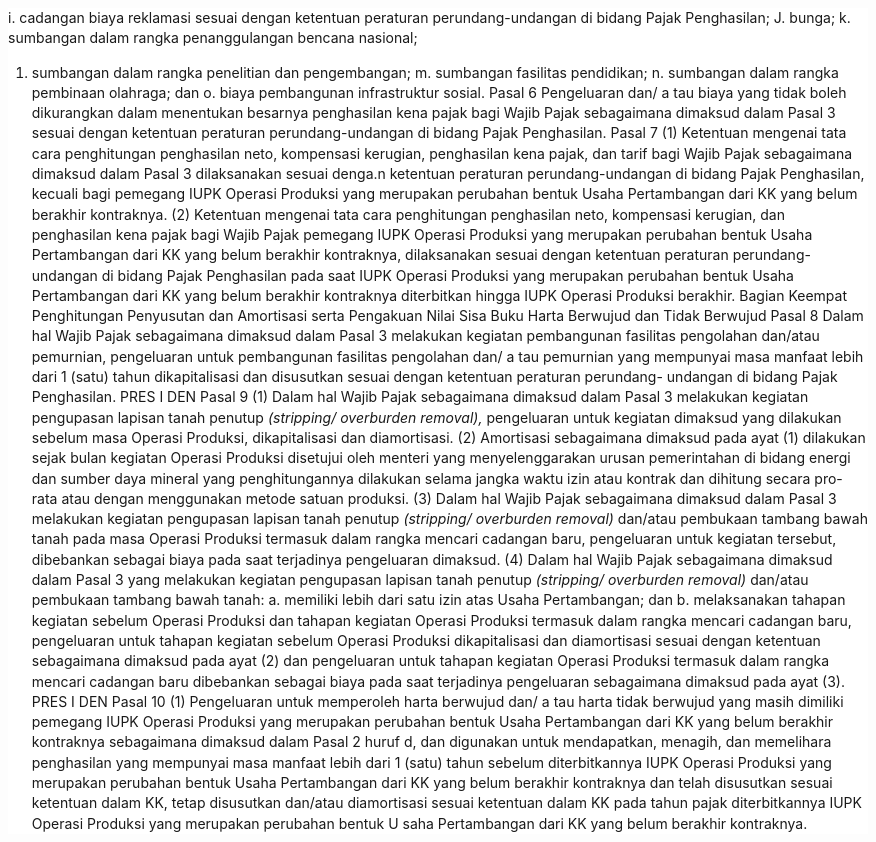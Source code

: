 i. cadangan biaya reklamasi sesuai dengan ketentuan peraturan perundang-undangan di bidang Pajak Penghasilan; J. bunga;
k. sumbangan dalam rangka penanggulangan bencana nasional;
1. sumbangan dalam rangka penelitian dan pengembangan;
m. sumbangan fasilitas pendidikan;
n. sumbangan dalam rangka pembinaan olahraga; dan
o. biaya pembangunan infrastruktur sosial.
Pasal 6
Pengeluaran dan/ a tau biaya yang tidak boleh dikurangkan dalam menentukan besarnya penghasilan kena pajak bagi Wajib Pajak sebagaimana dimaksud dalam Pasal 3 sesuai dengan ketentuan peraturan perundang-undangan di bidang Pajak Penghasilan.
Pasal 7
(1) Ketentuan mengenai tata cara penghitungan penghasilan neto, kompensasi kerugian, penghasilan kena pajak, dan tarif bagi Wajib Pajak sebagaimana dimaksud dalam Pasal 3 dilaksanakan sesuai denga.n ketentuan peraturan perundang-undangan di bidang Pajak Penghasilan, kecuali bagi pemegang IUPK Operasi Produksi yang merupakan perubahan bentuk Usaha Pertambangan dari KK yang belum berakhir kontraknya.
(2) Ketentuan mengenai tata cara penghitungan penghasilan neto, kompensasi kerugian, dan penghasilan kena pajak bagi Wajib Pajak pemegang IUPK Operasi Produksi yang merupakan perubahan bentuk Usaha Pertambangan dari KK yang belum berakhir kontraknya, dilaksanakan sesuai dengan ketentuan peraturan perundang- undangan di bidang Pajak Penghasilan pada saat IUPK Operasi Produksi yang merupakan perubahan bentuk Usaha Pertambangan dari KK yang belum berakhir kontraknya diterbitkan hingga IUPK Operasi Produksi berakhir.
Bagian Keempat Penghitungan Penyusutan dan Amortisasi serta Pengakuan Nilai Sisa Buku Harta Berwujud dan Tidak Berwujud
Pasal 8
Dalam hal Wajib Pajak sebagaimana dimaksud dalam Pasal 3 melakukan kegiatan pembangunan fasilitas pengolahan dan/atau pemurnian, pengeluaran untuk pembangunan fasilitas pengolahan dan/ a tau pemurnian yang mempunyai masa manfaat lebih dari 1 (satu) tahun dikapitalisasi dan disusutkan sesuai dengan ketentuan peraturan perundang- undangan di bidang Pajak Penghasilan. PRES I DEN
Pasal 9
(1) Dalam hal Wajib Pajak sebagaimana dimaksud dalam Pasal 3 melakukan kegiatan pengupasan lapisan tanah penutup _(stripping/_ _overburden_ _removal),_ pengeluaran untuk kegiatan dimaksud yang dilakukan sebelum masa Operasi Produksi, dikapitalisasi dan diamortisasi.
(2) Amortisasi sebagaimana dimaksud pada ayat (1) dilakukan sejak bulan kegiatan Operasi Produksi disetujui oleh menteri yang menyelenggarakan urusan pemerintahan di bidang energi dan sumber daya mineral yang penghitungannya dilakukan selama jangka waktu izin atau kontrak dan dihitung secara pro-rata atau dengan menggunakan metode satuan produksi.
(3) Dalam hal Wajib Pajak sebagaimana dimaksud dalam Pasal 3 melakukan kegiatan pengupasan lapisan tanah penutup _(stripping/_ _overburden_ _removal)_ dan/atau pembukaan tambang bawah tanah pada masa Operasi Produksi termasuk dalam rangka mencari cadangan baru, pengeluaran untuk kegiatan tersebut, dibebankan sebagai biaya pada saat terjadinya pengeluaran dimaksud.
(4) Dalam hal Wajib Pajak sebagaimana dimaksud dalam Pasal 3 yang melakukan kegiatan pengupasan lapisan tanah penutup _(stripping/_ _overburden_ _removal)_ dan/atau pembukaan tambang bawah tanah:
a. memiliki lebih dari satu izin atas Usaha Pertambangan; dan
b. melaksanakan tahapan kegiatan sebelum Operasi Produksi dan tahapan kegiatan Operasi Produksi termasuk dalam rangka mencari cadangan baru, pengeluaran untuk tahapan kegiatan sebelum Operasi Produksi dikapitalisasi dan diamortisasi sesuai dengan ketentuan sebagaimana dimaksud pada ayat (2) dan pengeluaran untuk tahapan kegiatan Operasi Produksi termasuk dalam rangka mencari cadangan baru dibebankan sebagai biaya pada saat terjadinya pengeluaran sebagaimana dimaksud pada ayat (3). PRES I DEN
Pasal 10
(1) Pengeluaran untuk memperoleh harta berwujud dan/ a tau harta tidak berwujud yang masih dimiliki pemegang IUPK Operasi Produksi yang merupakan perubahan bentuk Usaha Pertambangan dari KK yang belum berakhir kontraknya sebagaimana dimaksud dalam Pasal 2 huruf d, dan digunakan untuk mendapatkan, menagih, dan memelihara penghasilan yang mempunyai masa manfaat lebih dari 1 (satu) tahun sebelum diterbitkannya IUPK Operasi Produksi yang merupakan perubahan bentuk Usaha Pertambangan dari KK yang belum berakhir kontraknya dan telah disusutkan sesuai ketentuan dalam KK, tetap disusutkan dan/atau diamortisasi sesuai ketentuan dalam KK pada tahun pajak diterbitkannya IUPK Operasi Produksi yang merupakan perubahan bentuk U saha Pertambangan dari KK yang belum berakhir kontraknya.